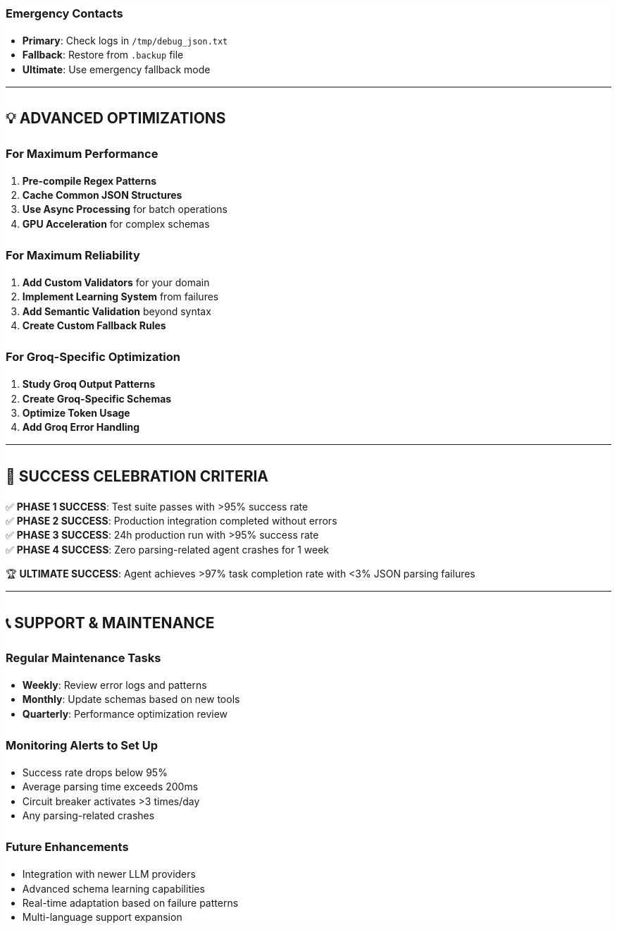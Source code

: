 ### Emergency Contacts
- **Primary**: Check logs in `/tmp/debug_json.txt`
- **Fallback**: Restore from `.backup` file
- **Ultimate**: Use emergency fallback mode

---

## 💡 ADVANCED OPTIMIZATIONS

### For Maximum Performance
1. **Pre-compile Regex Patterns**
2. **Cache Common JSON Structures**
3. **Use Async Processing** for batch operations
4. **GPU Acceleration** for complex schemas

### For Maximum Reliability
1. **Add Custom Validators** for your domain
2. **Implement Learning System** from failures
3. **Add Semantic Validation** beyond syntax
4. **Create Custom Fallback Rules**

### For Groq-Specific Optimization
1. **Study Groq Output Patterns**
2. **Create Groq-Specific Schemas**
3. **Optimize Token Usage**
4. **Add Groq Error Handling**

---

## 🎉 SUCCESS CELEBRATION CRITERIA

✅ **PHASE 1 SUCCESS**: Test suite passes with >95% success rate  
✅ **PHASE 2 SUCCESS**: Production integration completed without errors  
✅ **PHASE 3 SUCCESS**: 24h production run with >95% success rate  
✅ **PHASE 4 SUCCESS**: Zero parsing-related agent crashes for 1 week  

🏆 **ULTIMATE SUCCESS**: Agent achieves >97% task completion rate with <3% JSON parsing failures

---

## 📞 SUPPORT & MAINTENANCE

### Regular Maintenance Tasks
- **Weekly**: Review error logs and patterns
- **Monthly**: Update schemas based on new tools
- **Quarterly**: Performance optimization review

### Monitoring Alerts to Set Up
- Success rate drops below 95%
- Average parsing time exceeds 200ms
- Circuit breaker activates >3 times/day
- Any parsing-related crashes

### Future Enhancements
- Integration with newer LLM providers
- Advanced schema learning capabilities
- Real-time adaptation based on failure patterns
- Multi-language support expansion